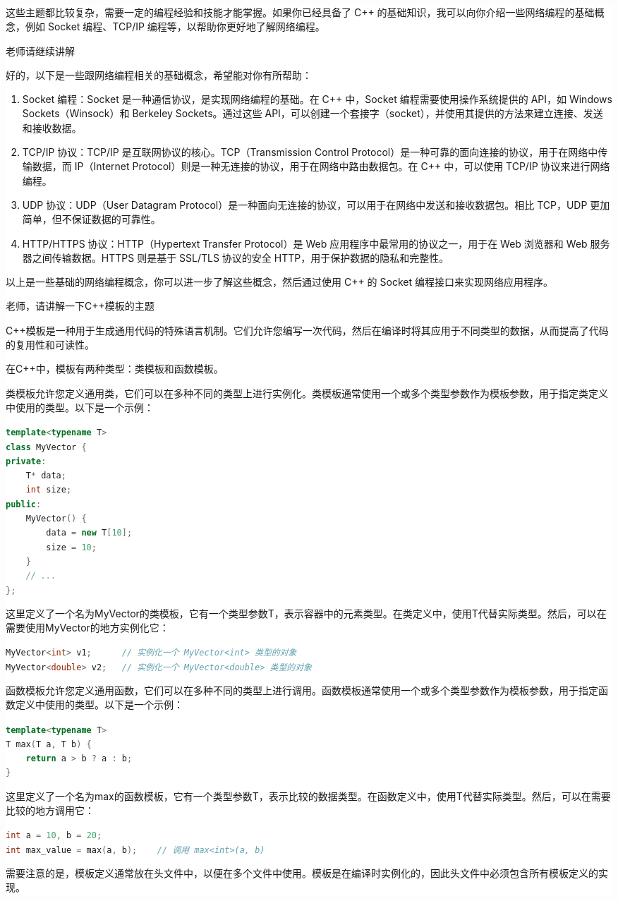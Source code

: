 这些主题都比较复杂，需要一定的编程经验和技能才能掌握。如果你已经具备了 C++ 的基础知识，我可以向你介绍一些网络编程的基础概念，例如 Socket 编程、TCP/IP 编程等，以帮助你更好地了解网络编程。

老师请继续讲解

好的，以下是一些跟网络编程相关的基础概念，希望能对你有所帮助：

1.  Socket 编程：Socket 是一种通信协议，是实现网络编程的基础。在 C++ 中，Socket 编程需要使用操作系统提供的 API，如 Windows Sockets（Winsock）和 Berkeley Sockets。通过这些 API，可以创建一个套接字（socket），并使用其提供的方法来建立连接、发送和接收数据。

2.  TCP/IP 协议：TCP/IP 是互联网协议的核心。TCP（Transmission Control Protocol）是一种可靠的面向连接的协议，用于在网络中传输数据，而 IP（Internet Protocol）则是一种无连接的协议，用于在网络中路由数据包。在 C++ 中，可以使用 TCP/IP 协议来进行网络编程。

3.  UDP 协议：UDP（User Datagram Protocol）是一种面向无连接的协议，可以用于在网络中发送和接收数据包。相比 TCP，UDP 更加简单，但不保证数据的可靠性。

4.  HTTP/HTTPS 协议：HTTP（Hypertext Transfer Protocol）是 Web 应用程序中最常用的协议之一，用于在 Web 浏览器和 Web 服务器之间传输数据。HTTPS 则是基于 SSL/TLS 协议的安全 HTTP，用于保护数据的隐私和完整性。


以上是一些基础的网络编程概念，你可以进一步了解这些概念，然后通过使用 C++ 的 Socket 编程接口来实现网络应用程序。

老师，请讲解一下C++模板的主题

C++模板是一种用于生成通用代码的特殊语言机制。它们允许您编写一次代码，然后在编译时将其应用于不同类型的数据，从而提高了代码的复用性和可读性。

在C++中，模板有两种类型：类模板和函数模板。

类模板允许您定义通用类，它们可以在多种不同的类型上进行实例化。类模板通常使用一个或多个类型参数作为模板参数，用于指定类定义中使用的类型。以下是一个示例：

```c++
template<typename T>
class MyVector {
private:
    T* data;
    int size;
public:
    MyVector() {
        data = new T[10];
        size = 10;
    }
    // ...
};
```

这里定义了一个名为MyVector的类模板，它有一个类型参数T，表示容器中的元素类型。在类定义中，使用T代替实际类型。然后，可以在需要使用MyVector的地方实例化它：


```c++
MyVector<int> v1;      // 实例化一个 MyVector<int> 类型的对象
MyVector<double> v2;   // 实例化一个 MyVector<double> 类型的对象
```

函数模板允许您定义通用函数，它们可以在多种不同的类型上进行调用。函数模板通常使用一个或多个类型参数作为模板参数，用于指定函数定义中使用的类型。以下是一个示例：

```c++
template<typename T>
T max(T a, T b) {
    return a > b ? a : b;
}
```

这里定义了一个名为max的函数模板，它有一个类型参数T，表示比较的数据类型。在函数定义中，使用T代替实际类型。然后，可以在需要比较的地方调用它：


```c++
int a = 10, b = 20;
int max_value = max(a, b);    // 调用 max<int>(a, b)
```

需要注意的是，模板定义通常放在头文件中，以便在多个文件中使用。模板是在编译时实例化的，因此头文件中必须包含所有模板定义的实现。
